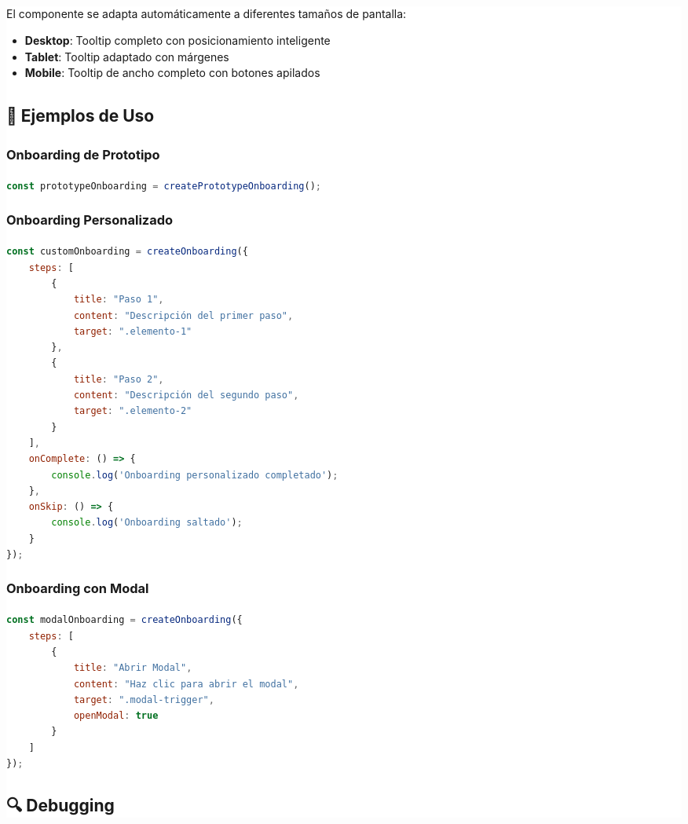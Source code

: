 El componente se adapta automáticamente a diferentes tamaños de pantalla:

- **Desktop**: Tooltip completo con posicionamiento inteligente
- **Tablet**: Tooltip adaptado con márgenes
- **Mobile**: Tooltip de ancho completo con botones apilados

## 🎯 Ejemplos de Uso

### Onboarding de Prototipo
```javascript
const prototypeOnboarding = createPrototypeOnboarding();
```

### Onboarding Personalizado
```javascript
const customOnboarding = createOnboarding({
    steps: [
        {
            title: "Paso 1",
            content: "Descripción del primer paso",
            target: ".elemento-1"
        },
        {
            title: "Paso 2",
            content: "Descripción del segundo paso",
            target: ".elemento-2"
        }
    ],
    onComplete: () => {
        console.log('Onboarding personalizado completado');
    },
    onSkip: () => {
        console.log('Onboarding saltado');
    }
});
```

### Onboarding con Modal
```javascript
const modalOnboarding = createOnboarding({
    steps: [
        {
            title: "Abrir Modal",
            content: "Haz clic para abrir el modal",
            target: ".modal-trigger",
            openModal: true
        }
    ]
});
```

## 🔍 Debugging
